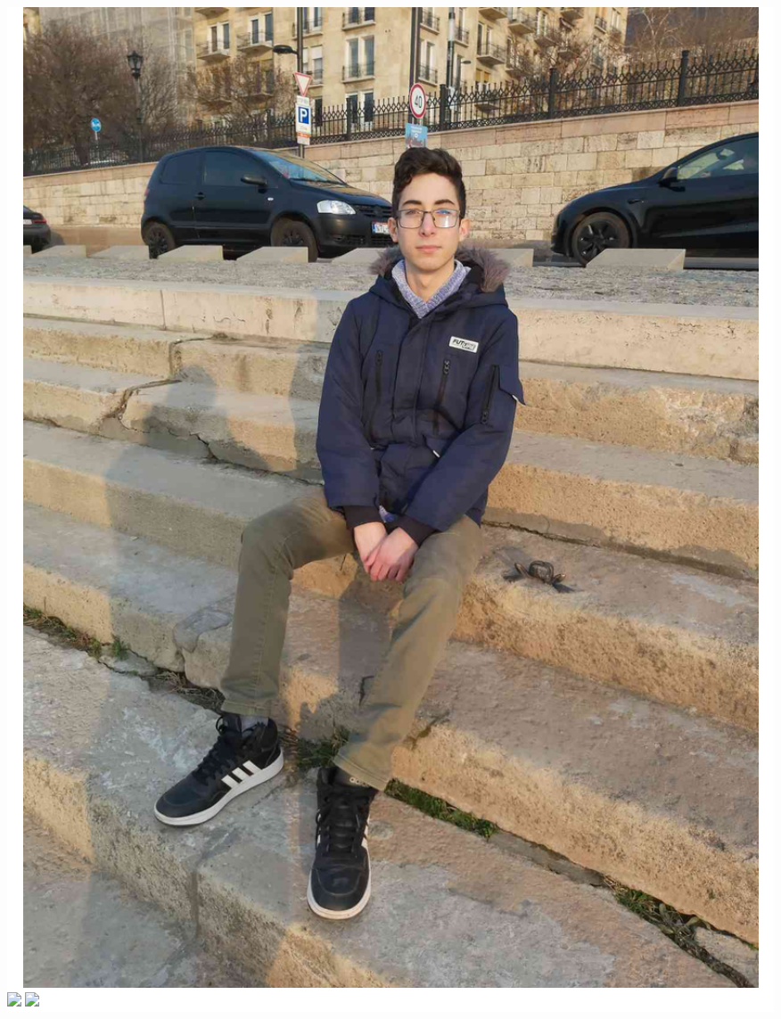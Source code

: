 [<img src="kolodko_kepek/usanka.jpg" width="1000"/>](kolodko_kepek/usanka.jpg)
[<img src="https://media.fidelio.hu/2023/05/09/345937881_636183285035353_7061499860684323661_n-141344-[1683634514].png" width="1000"/>](https://media.fidelio.hu/2023/05/09/345937881_636183285035353_7061499860684323661_n-141344-[1683634514].png)
![](https://media.fidelio.hu/2023/05/09/345937881_636183285035353_7061499860684323661_n-141344-[1683634514].png)
